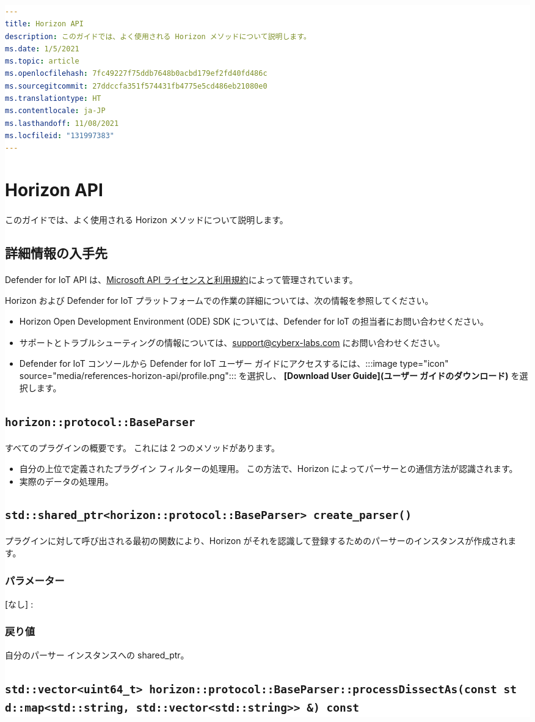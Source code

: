 ```yaml
---
title: Horizon API
description: このガイドでは、よく使用される Horizon メソッドについて説明します。
ms.date: 1/5/2021
ms.topic: article
ms.openlocfilehash: 7fc49227f75ddb7648b0acbd179ef2fd40fd486c
ms.sourcegitcommit: 27ddccfa351f574431fb4775e5cd486eb21080e0
ms.translationtype: HT
ms.contentlocale: ja-JP
ms.lasthandoff: 11/08/2021
ms.locfileid: "131997383"
---
```

# <a name="horizon-api"></a>Horizon API

このガイドでは、よく使用される Horizon メソッドについて説明します。

## <a name="getting-more-information"></a>詳細情報の入手先

Defender for IoT API は、[Microsoft API ライセンスと利用規約](/legal/microsoft-apis/terms-of-use)によって管理されています。

Horizon および Defender for IoT プラットフォームでの作業の詳細については、次の情報を参照してください。

- Horizon Open Development Environment (ODE) SDK については、Defender for IoT の担当者にお問い合わせください。

- サポートとトラブルシューティングの情報については、<support@cyberx-labs.com> にお問い合わせください。

- Defender for IoT コンソールから Defender for IoT ユーザー ガイドにアクセスするには、:::image type="icon" source="media/references-horizon-api/profile.png"::: を選択し、 **[Download User Guide]\(ユーザー ガイドのダウンロード\)** を選択します。

## `horizon::protocol::BaseParser`

すべてのプラグインの概要です。 これには 2 つのメソッドがあります。

- 自分の上位で定義されたプラグイン フィルターの処理用。 この方法で、Horizon によってパーサーとの通信方法が認識されます。
- 実際のデータの処理用。

## `std::shared_ptr<horizon::protocol::BaseParser> create_parser()`

プラグインに対して呼び出される最初の関数により、Horizon がそれを認識して登録するためのパーサーのインスタンスが作成されます。

### <a name="parameters"></a>パラメーター

[なし] :

### <a name="return-value"></a>戻り値

自分のパーサー インスタンスへの shared_ptr。

## `std::vector<uint64_t> horizon::protocol::BaseParser::processDissectAs(const std::map<std::string, std::vector<std::string>> &) const`
